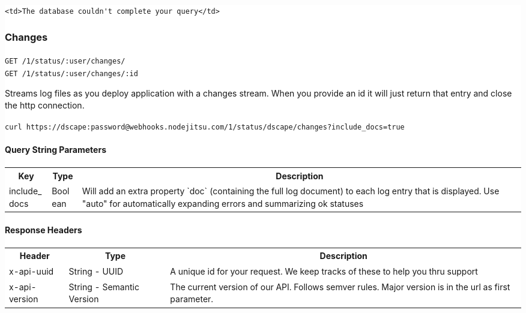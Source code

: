     <td>The database couldn't complete your query</td>
  </tr>
</table>

<a name="changes"></a>
### Changes

```
GET /1/status/:user/changes/
GET /1/status/:user/changes/:id
```

Streams log files as you deploy application with a changes stream. When you provide an id it will just return that entry and close the http connection.

```
curl https://dscape:password@webhooks.nodejitsu.com/1/status/dscape/changes?include_docs=true
```

<a name="changes-qs"></a>
#### Query String Parameters

<table>
  <tr>
    <th>Key</th>
    <th>Type</th>
    <th>Description</th>
  </tr>
  <tr>
    <td>include_docs</td>
    <td>Boolean</td>
    <td>Will add an extra property `doc` (containing the full log document) to each log entry that is displayed. Use "auto" for automatically expanding errors and summarizing ok statuses</td>
  </tr>
</table>

<a name="changes-headers"></a>
#### Response Headers

<table>
  <tr>
    <th>Header</th>
    <th>Type</th>
    <th>Description</th>
  </tr>
  <tr>
    <td>x-api-uuid</td>
    <td>String - UUID</td>
    <td>A unique id for your request. We keep tracks of these to help you thru support</td>
  </tr>
  <tr>
    <td>x-api-version</td>
    <td>String - Semantic Version</td>
    <td>The current version of our API. Follows semver rules. Major version is in the url as first parameter.</td>
  </tr>
</table>
